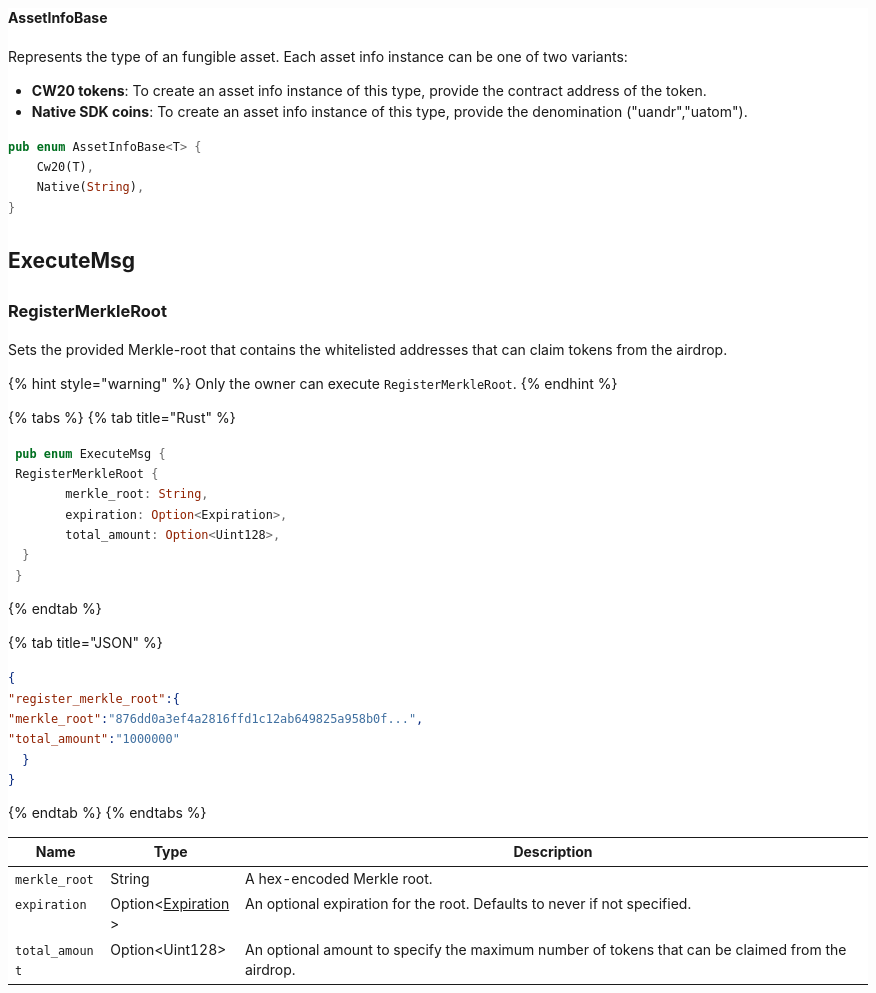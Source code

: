 #### AssetInfoBase

Represents the type of an fungible asset. Each asset info instance can be one of two variants:&#x20;

* **CW20 tokens**: To create an asset info instance of this type, provide the contract address of the token.
* &#x20;**Native SDK coins**: To create an asset info instance of this type, provide the denomination ("uandr","uatom").

```rust
pub enum AssetInfoBase<T> {
    Cw20(T),
    Native(String),
}
```

## ExecuteMsg

### RegisterMerkleRoot

Sets the provided Merkle-root that contains the whitelisted addresses that can claim tokens from the airdrop.

{% hint style="warning" %}
Only the owner can execute `RegisterMerkleRoot`.
{% endhint %}

{% tabs %}
{% tab title="Rust" %}
```rust
 pub enum ExecuteMsg {
 RegisterMerkleRoot {
        merkle_root: String,
        expiration: Option<Expiration>,
        total_amount: Option<Uint128>,
  }
 }
```
{% endtab %}

{% tab title="JSON" %}
```json
{
"register_merkle_root":{
"merkle_root":"876dd0a3ef4a2816ffd1c12ab649825a958b0f...",
"total_amount":"1000000"
  }
}
```
{% endtab %}
{% endtabs %}

| Name           | Type                                                                       | Description                                                                                      |
| -------------- | -------------------------------------------------------------------------- | ------------------------------------------------------------------------------------------------ |
| `merkle_root`  | String                                                                     | A hex-encoded Merkle root.                                                                       |
| `expiration`   | Option<[Expiration](../platform-and-framework/common-types.md#expiration)> | An optional expiration for the root. Defaults to never if not specified.                         |
| `total_amount` | Option\<Uint128>                                                           | An optional amount to specify the maximum number of tokens that can be claimed from the airdrop. |
